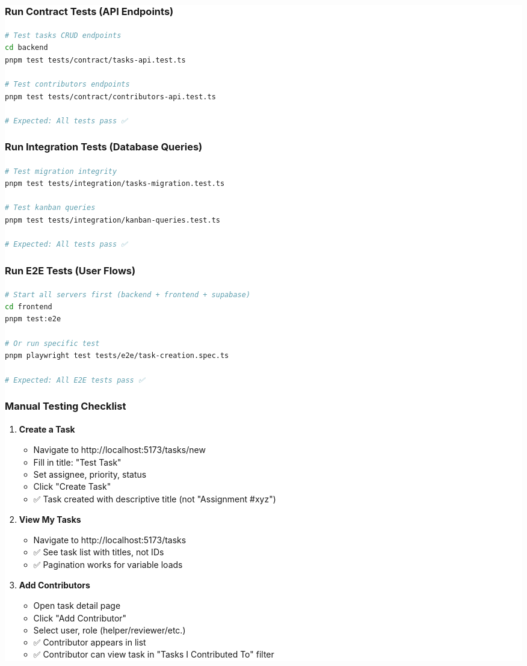 ### Run Contract Tests (API Endpoints)

```bash
# Test tasks CRUD endpoints
cd backend
pnpm test tests/contract/tasks-api.test.ts

# Test contributors endpoints
pnpm test tests/contract/contributors-api.test.ts

# Expected: All tests pass ✅
```

### Run Integration Tests (Database Queries)

```bash
# Test migration integrity
pnpm test tests/integration/tasks-migration.test.ts

# Test kanban queries
pnpm test tests/integration/kanban-queries.test.ts

# Expected: All tests pass ✅
```

### Run E2E Tests (User Flows)

```bash
# Start all servers first (backend + frontend + supabase)
cd frontend
pnpm test:e2e

# Or run specific test
pnpm playwright test tests/e2e/task-creation.spec.ts

# Expected: All E2E tests pass ✅
```

### Manual Testing Checklist

1. **Create a Task**
   - Navigate to http://localhost:5173/tasks/new
   - Fill in title: "Test Task"
   - Set assignee, priority, status
   - Click "Create Task"
   - ✅ Task created with descriptive title (not "Assignment #xyz")

2. **View My Tasks**
   - Navigate to http://localhost:5173/tasks
   - ✅ See task list with titles, not IDs
   - ✅ Pagination works for variable loads

3. **Add Contributors**
   - Open task detail page
   - Click "Add Contributor"
   - Select user, role (helper/reviewer/etc.)
   - ✅ Contributor appears in list
   - ✅ Contributor can view task in "Tasks I Contributed To" filter

